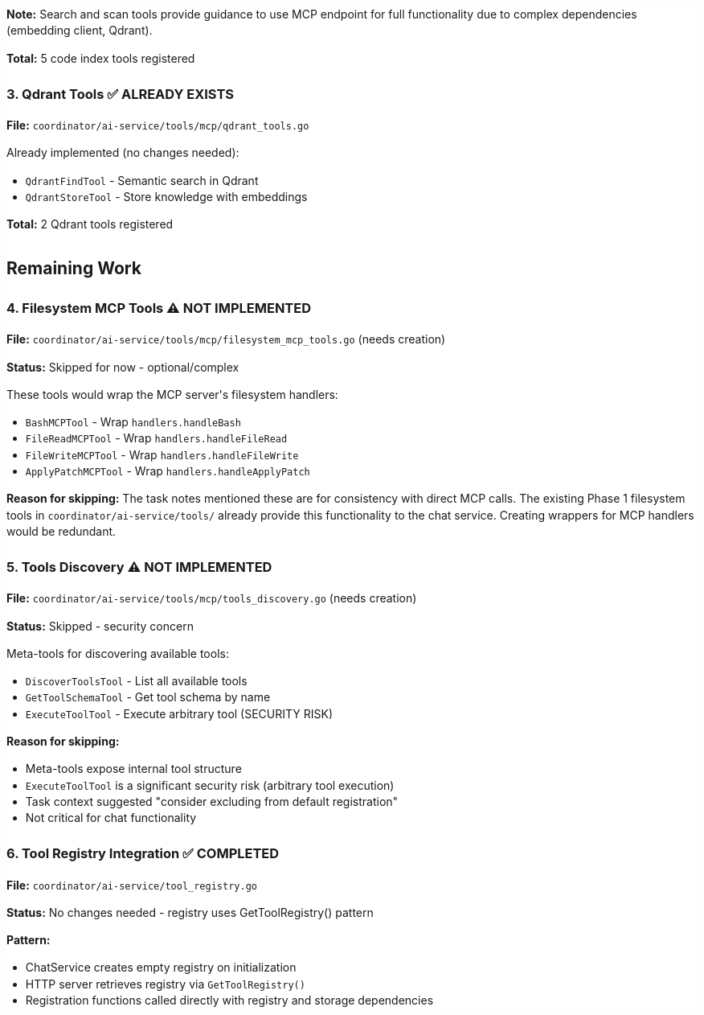 **Note:** Search and scan tools provide guidance to use MCP endpoint for full functionality due to complex dependencies (embedding client, Qdrant).

**Total:** 5 code index tools registered

### 3. Qdrant Tools ✅ ALREADY EXISTS
**File:** `coordinator/ai-service/tools/mcp/qdrant_tools.go`

Already implemented (no changes needed):
- `QdrantFindTool` - Semantic search in Qdrant
- `QdrantStoreTool` - Store knowledge with embeddings

**Total:** 2 Qdrant tools registered

## Remaining Work

### 4. Filesystem MCP Tools ⚠️ NOT IMPLEMENTED
**File:** `coordinator/ai-service/tools/mcp/filesystem_mcp_tools.go` (needs creation)

**Status:** Skipped for now - optional/complex

These tools would wrap the MCP server's filesystem handlers:
- `BashMCPTool` - Wrap `handlers.handleBash`
- `FileReadMCPTool` - Wrap `handlers.handleFileRead`
- `FileWriteMCPTool` - Wrap `handlers.handleFileWrite`
- `ApplyPatchMCPTool` - Wrap `handlers.handleApplyPatch`

**Reason for skipping:** The task notes mentioned these are for consistency with direct MCP calls. The existing Phase 1 filesystem tools in `coordinator/ai-service/tools/` already provide this functionality to the chat service. Creating wrappers for MCP handlers would be redundant.

### 5. Tools Discovery ⚠️ NOT IMPLEMENTED
**File:** `coordinator/ai-service/tools/mcp/tools_discovery.go` (needs creation)

**Status:** Skipped - security concern

Meta-tools for discovering available tools:
- `DiscoverToolsTool` - List all available tools
- `GetToolSchemaTool` - Get tool schema by name
- `ExecuteToolTool` - Execute arbitrary tool (SECURITY RISK)

**Reason for skipping:**
- Meta-tools expose internal tool structure
- `ExecuteToolTool` is a significant security risk (arbitrary tool execution)
- Task context suggested "consider excluding from default registration"
- Not critical for chat functionality

### 6. Tool Registry Integration ✅ COMPLETED
**File:** `coordinator/ai-service/tool_registry.go`

**Status:** No changes needed - registry uses GetToolRegistry() pattern

**Pattern:**
- ChatService creates empty registry on initialization
- HTTP server retrieves registry via `GetToolRegistry()`
- Registration functions called directly with registry and storage dependencies
